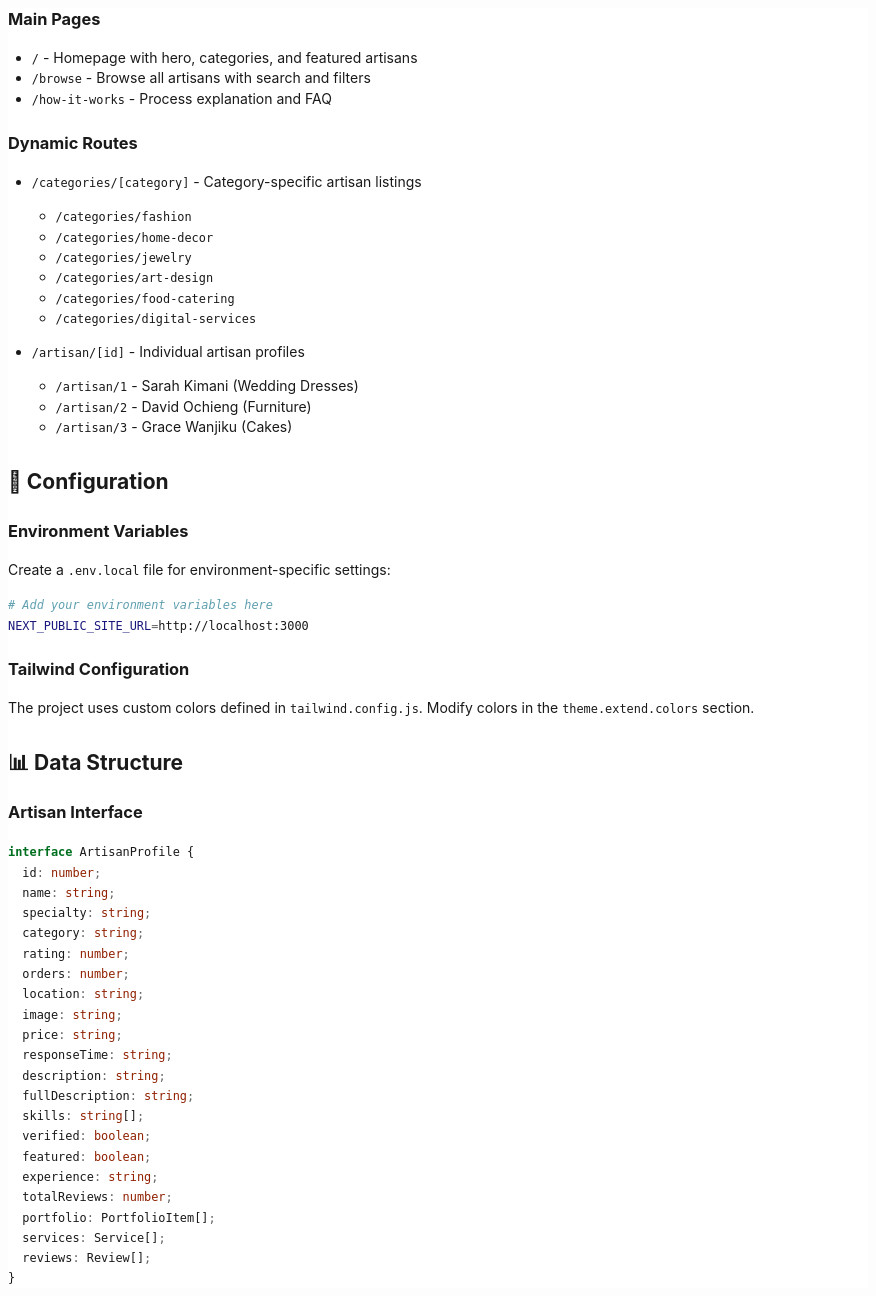 ### Main Pages
- `/` - Homepage with hero, categories, and featured artisans
- `/browse` - Browse all artisans with search and filters
- `/how-it-works` - Process explanation and FAQ

### Dynamic Routes
- `/categories/[category]` - Category-specific artisan listings
  - `/categories/fashion`
  - `/categories/home-decor`
  - `/categories/jewelry`
  - `/categories/art-design`
  - `/categories/food-catering`
  - `/categories/digital-services`

- `/artisan/[id]` - Individual artisan profiles
  - `/artisan/1` - Sarah Kimani (Wedding Dresses)
  - `/artisan/2` - David Ochieng (Furniture)
  - `/artisan/3` - Grace Wanjiku (Cakes)

## 🔧 Configuration

### Environment Variables
Create a `.env.local` file for environment-specific settings:
```bash
# Add your environment variables here
NEXT_PUBLIC_SITE_URL=http://localhost:3000
```

### Tailwind Configuration
The project uses custom colors defined in `tailwind.config.js`. Modify colors in the `theme.extend.colors` section.

## 📊 Data Structure

### Artisan Interface
```typescript
interface ArtisanProfile {
  id: number;
  name: string;
  specialty: string;
  category: string;
  rating: number;
  orders: number;
  location: string;
  image: string;
  price: string;
  responseTime: string;
  description: string;
  fullDescription: string;
  skills: string[];
  verified: boolean;
  featured: boolean;
  experience: string;
  totalReviews: number;
  portfolio: PortfolioItem[];
  services: Service[];
  reviews: Review[];
}
```
